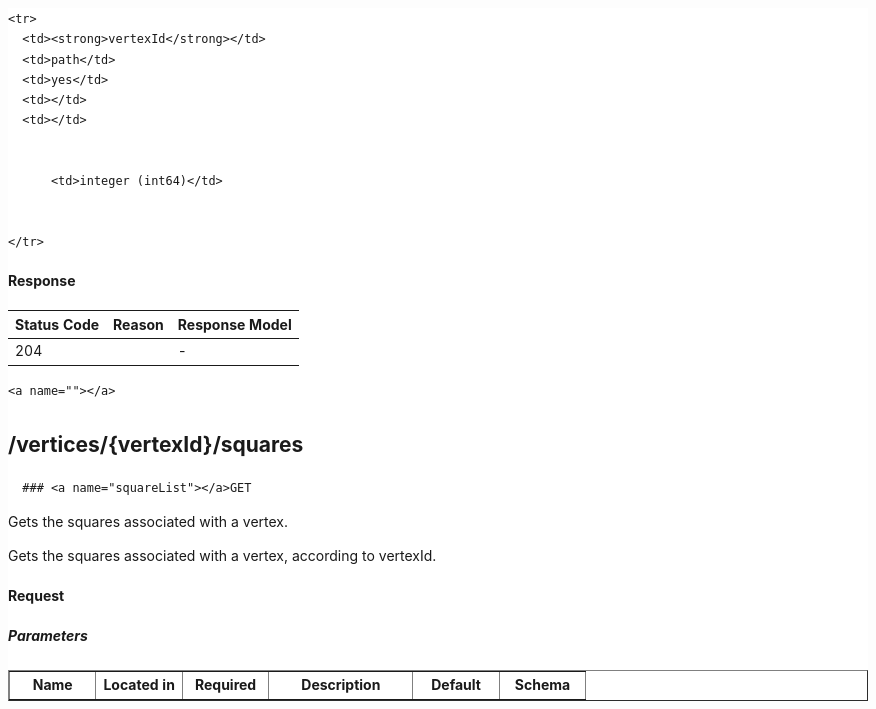 

    <tr>
      <td><strong>vertexId</strong></td>
      <td>path</td>
      <td>yes</td>
      <td></td>
      <td></td>
      
        
          <td>integer (int64)</td>
        
      
    </tr>


  </table>



#### Response




| Status Code | Reason      | Response Model |
|-------------|-------------|----------------|
| 204    |  |  - |

    

    

    

    <a name=""></a>

  

  ## /vertices/{vertexId}/squares
  

    
      ### <a name="squareList"></a>GET
      
Gets the squares associated with a vertex.

Gets the squares associated with a vertex, according to vertexId.







#### Request





  ##### Parameters

  <table border="1">
    <colgroup>
      <col span="3" width="15%">
      <col width="25%">
      <col span="2" width="15%">
    </colgroup>
    <tr>
      <th>Name</th>
      <th>Located in</th>
      <th>Required</th>
      <th>Description</th>
      <th>Default</th>
      <th>Schema</th>
    </tr>
